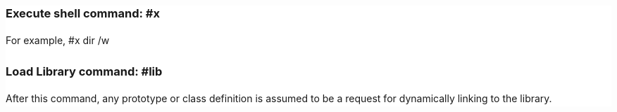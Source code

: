 ### Execute shell command: #x <cmd>

For example, #x dir /w

### Load Library command: #lib <dll>

After this command, any prototype or class definition is assumed
to be a request for dynamically linking to the library.


  

